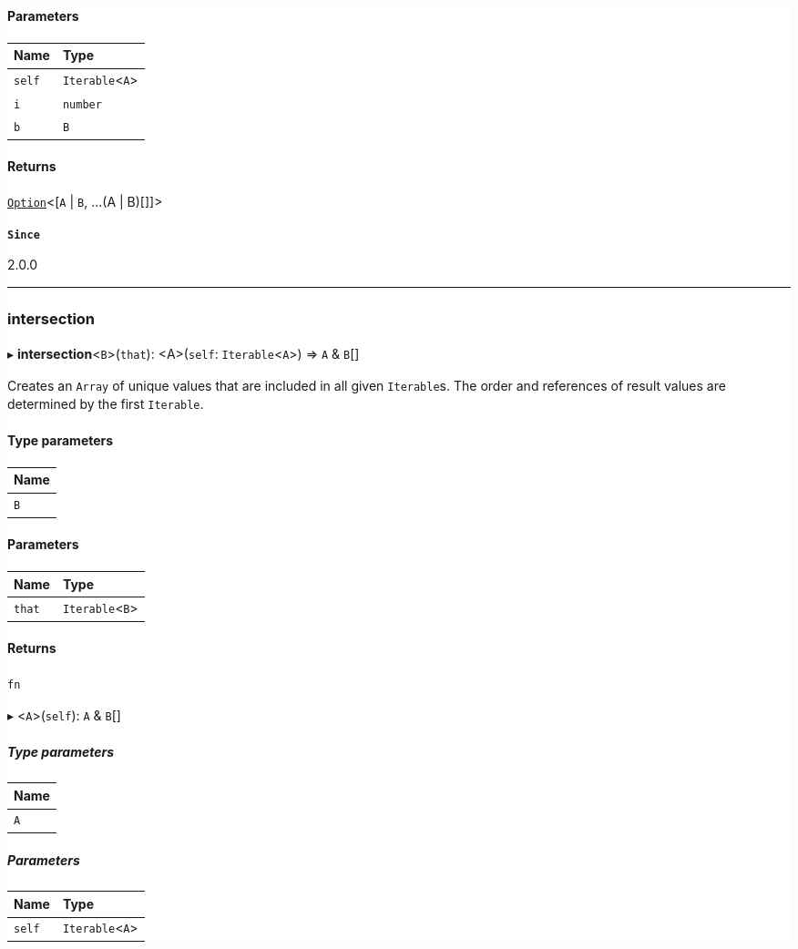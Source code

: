 #### Parameters

| Name   | Type              |
| :----- | :---------------- |
| `self` | `Iterable`\<`A`\> |
| `i`    | `number`          |
| `b`    | `B`               |

#### Returns

[`Option`](O.md#option)\<[`A` \| `B`, ...(A \| B)[]]\>

**`Since`**

2.0.0

---

### intersection

▸ **intersection**\<`B`\>(`that`): \<A\>(`self`: `Iterable`\<`A`\>) => `A` & `B`[]

Creates an `Array` of unique values that are included in all given `Iterable`s.
The order and references of result values are determined by the first `Iterable`.

#### Type parameters

| Name |
| :--- |
| `B`  |

#### Parameters

| Name   | Type              |
| :----- | :---------------- |
| `that` | `Iterable`\<`B`\> |

#### Returns

`fn`

▸ \<`A`\>(`self`): `A` & `B`[]

##### Type parameters

| Name |
| :--- |
| `A`  |

##### Parameters

| Name   | Type              |
| :----- | :---------------- |
| `self` | `Iterable`\<`A`\> |
